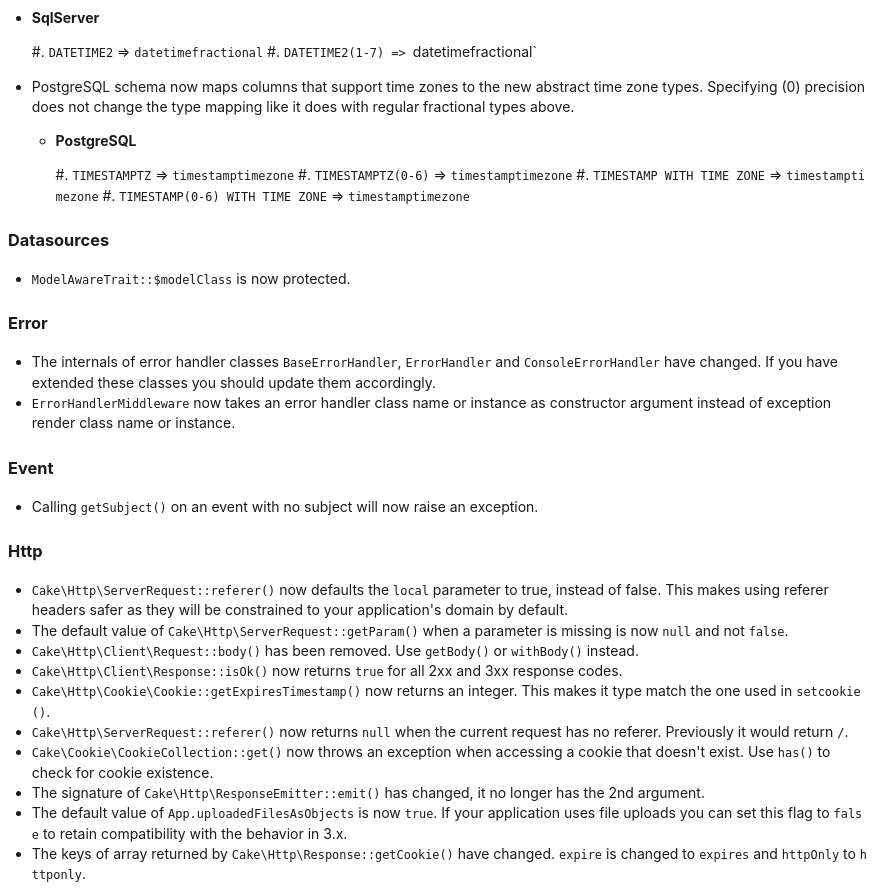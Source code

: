   - **SqlServer**

    #. `DATETIME2` => `datetimefractional`
    #. `DATETIME2(1-7) => `datetimefractional`

- PostgreSQL schema now maps columns that support time zones to the new abstract
  time zone types. Specifying (0) precision does not change the type mapping like
  it does with regular fractional types above.

  - **PostgreSQL**

    #. `TIMESTAMPTZ` => `timestamptimezone`
    #. `TIMESTAMPTZ(0-6)` => `timestamptimezone`
    #. `TIMESTAMP WITH TIME ZONE` => `timestamptimezone`
    #. `TIMESTAMP(0-6) WITH TIME ZONE` => `timestamptimezone`

### Datasources

- `ModelAwareTrait::$modelClass` is now protected.

### Error

- The internals of error handler classes `BaseErrorHandler`, `ErrorHandler`
  and `ConsoleErrorHandler` have changed. If you have extended these classes
  you should update them accordingly.
- `ErrorHandlerMiddleware` now takes an error handler class name or instance
  as constructor argument instead of exception render class name or instance.

### Event

- Calling `getSubject()` on an event with no subject will now raise an
  exception.

### Http

- `Cake\Http\ServerRequest::referer()` now defaults the `local`
  parameter to true, instead of false. This makes using referer headers safer as
  they will be constrained to your application's domain by default.
- The default value of `Cake\Http\ServerRequest::getParam()` when a parameter is missing
  is now `null` and not `false`.
- `Cake\Http\Client\Request::body()` has been removed. Use `getBody()` or
  `withBody()` instead.
- `Cake\Http\Client\Response::isOk()` now returns `true` for all 2xx and 3xx
  response codes.
- `Cake\Http\Cookie\Cookie::getExpiresTimestamp()` now returns an integer.
  This makes it type match the one used in `setcookie()`.
- `Cake\Http\ServerRequest::referer()` now returns `null` when the current
  request has no referer. Previously it would return `/`.
- `Cake\Cookie\CookieCollection::get()` now throws an exception when accessing
  a cookie that doesn't exist. Use `has()` to check for cookie existence.
- The signature of `Cake\Http\ResponseEmitter::emit()` has changed, it no longer
  has the 2nd argument.
- The default value of `App.uploadedFilesAsObjects` is now `true`. If your
  application uses file uploads you can set this flag to `false` to retain
  compatibility with the behavior in 3.x.
- The keys of array returned by `Cake\Http\Response::getCookie()` have changed.
  `expire` is changed to `expires` and `httpOnly` to `httponly`.
